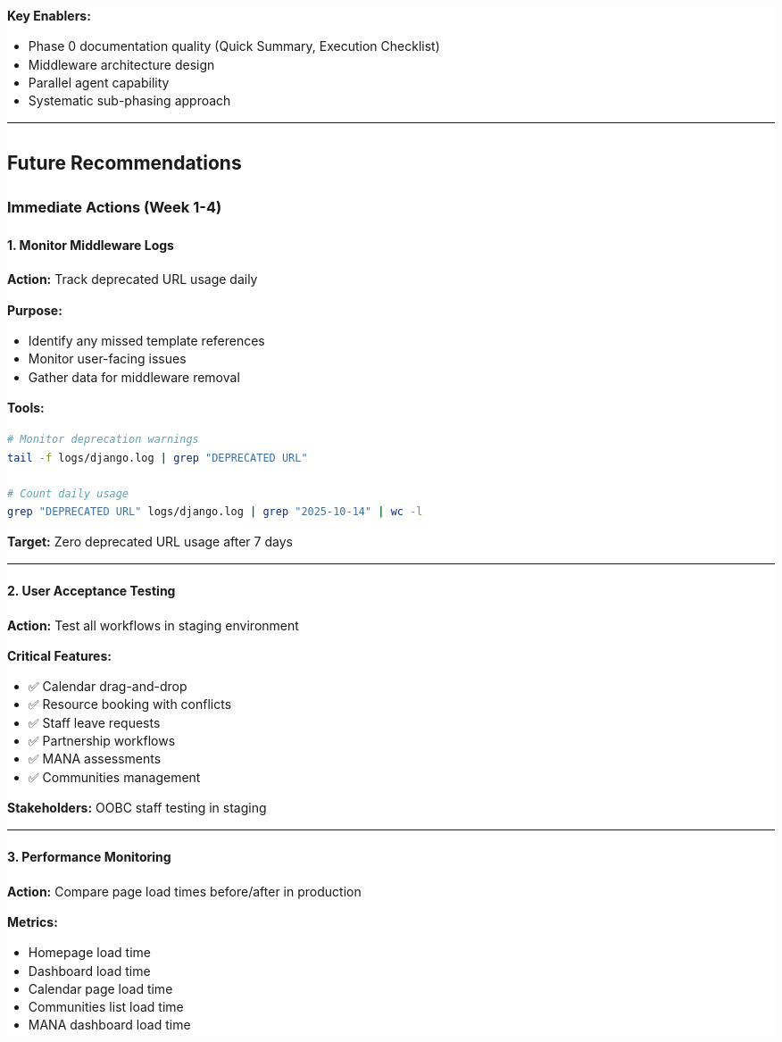 **Key Enablers:**
- Phase 0 documentation quality (Quick Summary, Execution Checklist)
- Middleware architecture design
- Parallel agent capability
- Systematic sub-phasing approach

---

## Future Recommendations

### Immediate Actions (Week 1-4)

#### 1. Monitor Middleware Logs

**Action:** Track deprecated URL usage daily

**Purpose:**
- Identify any missed template references
- Monitor user-facing issues
- Gather data for middleware removal

**Tools:**
```bash
# Monitor deprecation warnings
tail -f logs/django.log | grep "DEPRECATED URL"

# Count daily usage
grep "DEPRECATED URL" logs/django.log | grep "2025-10-14" | wc -l
```

**Target:** Zero deprecated URL usage after 7 days

---

#### 2. User Acceptance Testing

**Action:** Test all workflows in staging environment

**Critical Features:**
- ✅ Calendar drag-and-drop
- ✅ Resource booking with conflicts
- ✅ Staff leave requests
- ✅ Partnership workflows
- ✅ MANA assessments
- ✅ Communities management

**Stakeholders:** OOBC staff testing in staging

---

#### 3. Performance Monitoring

**Action:** Compare page load times before/after in production

**Metrics:**
- Homepage load time
- Dashboard load time
- Calendar page load time
- Communities list load time
- MANA dashboard load time
